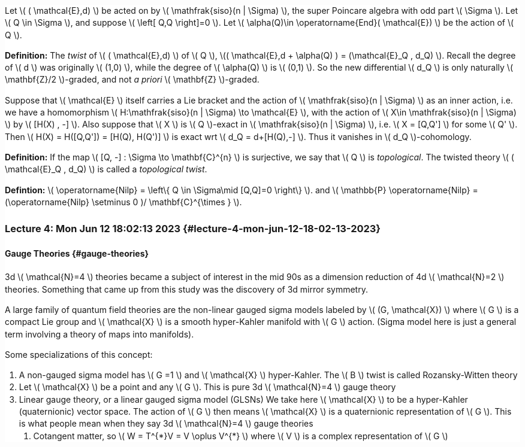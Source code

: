 Let \\( ( \mathcal{E},d) \\) be acted on by \\( \mathfrak{siso}(n  | \Sigma) \\), the super Poincare algebra with odd part \\( \Sigma \\).
Let \\( Q \in \Sigma \\), and suppose \\( \left[ Q,Q \right]=0 \\).
Let \\( \alpha(Q)\in \operatorname{End}( \mathcal{E}) \\) be the action of \\( Q \\).

**Definition:** The _twist_ of \\( ( \mathcal{E},d) \\) of \\( Q \\), \\(( \mathcal{E},d + \alpha(Q) ) = (\mathcal{E}\_Q , d\_Q) \\).
Recall the degree of \\( d \\) was originally \\( (1,0) \\), while the degree of \\( \alpha(Q) \\) is \\( (0,1) \\).
So the new differential \\( d\_Q \\) is only naturally \\( \mathbf{Z}/2 \\)-graded, and not _a priori_ \\( \mathbf{Z} \\)-graded.

Suppose that \\( \mathcal{E} \\) itself carries a Lie bracket and the action of \\( \mathfrak{siso}(n | \Sigma) \\) as an inner action, i.e. we have a homomorphism \\( H:\mathfrak{siso}(n | \Sigma) \to \mathcal{E} \\), with the action of \\( X\in \mathfrak{siso}(n | \Sigma) \\) by \\( [H(X) , -] \\).
Also suppose that \\( X \\) is \\( Q \\)-exact in \\(  \mathfrak{siso}(n | \Sigma)  \\), i.e. \\( X = [Q,Q'] \\) for some \\( Q' \\).
Then \\( H(X) = H([Q,Q']) = [H(Q), H(Q')]  \\) is exact wrt \\( d\_Q = d+[H(Q),-] \\).
Thus it vanishes in \\( d\_Q \\)-cohomology.

**Definition:** If the map \\( [Q, -] : \Sigma \to \mathbf{C}^{n}  \\) is surjective, we say that \\( Q \\) is _topological_.
The twisted theory \\( ( \mathcal{E}\_Q , d\_Q) \\) is called a _topological twist_.

**Defintion:** \\( \operatorname{Nilp} = \left\\{ Q \in \Sigma\mid [Q,Q]=0 \right\\} \\).
and \\( \mathbb{P} \operatorname{Nilp} = (\operatorname{Nilp} \setminus 0 )/ \mathbf{C}^{\times } \\).


### Lecture 4: Mon Jun 12 18:02:13 2023 {#lecture-4-mon-jun-12-18-02-13-2023}


#### Gauge Theories {#gauge-theories}

3d \\( \mathcal{N}=4 \\) theories became a subject of interest in the mid 90s as a dimension reduction of 4d \\( \mathcal{N}=2 \\) theories.
Something that came up from this study was the discovery of 3d mirror symmetry.

A large family of quantum field theories are the non-linear gauged sigma models labeled by \\( (G, \mathcal{X}) \\) where \\( G \\) is a compact Lie group and \\( \mathcal{X} \\) is a smooth hyper-Kahler manifold with \\( G \\) action.
(Sigma model here is just a general term involving a theory of maps into manifolds).

Some specializations of this concept:

1.  A non-gauged sigma model has \\( G =1 \\) and \\( \mathcal{X} \\) hyper-Kahler.
    The \\( B \\) twist is called Rozansky-Witten theory
2.  Let \\( \mathcal{X} \\) be a point and any \\( G \\). This is pure 3d \\( \mathcal{N}=4 \\) gauge theory
3.  Linear gauge theory, or a linear gauged sigma model (GLSNs)
    We take here \\( \mathcal{X} \\) to be a hyper-Kahler (quaternionic) vector space.
    The action of \\( G \\) then means \\( \mathcal{X} \\) is a quaternionic representation of \\( G \\).
    This is what people mean when they say 3d \\( \mathcal{N}=4 \\) gauge theories
    1.  Cotangent matter, so \\( W = T^{\*}V = V \oplus V^{\*} \\) where \\( V \\) is a complex representation of \\( G \\)
